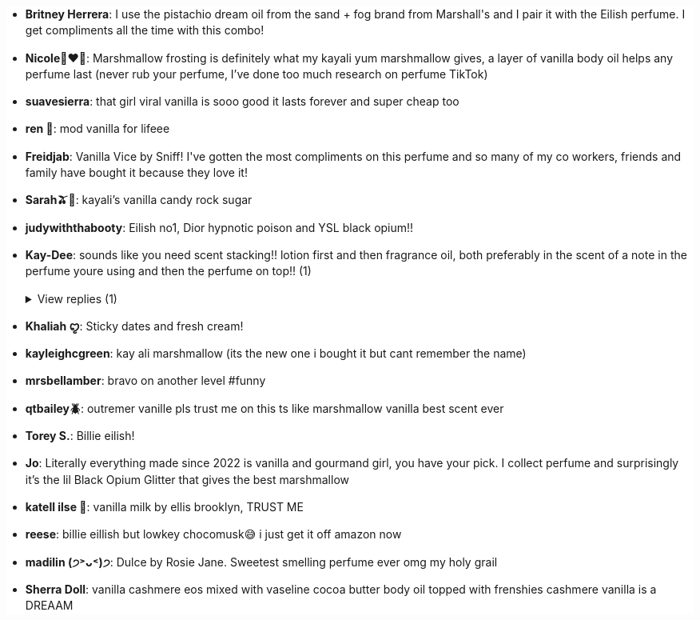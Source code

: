 * **Britney Herrera**:
  I use the pistachio dream oil from the sand + fog brand from Marshall's and I pair it with the Eilish perfume. I get compliments all the time with this combo!

* **Nicole🎰❤️‍🔥**:
  Marshmallow frosting is definitely what my kayali yum marshmallow gives, a layer of vanilla body oil helps any perfume last (never rub your perfume, I’ve done too much research on perfume TikTok)

* **suavesierra**:
  that girl viral vanilla is sooo good it lasts forever and super cheap too

* **ren 💓**:
  mod vanilla for lifeee

* **Freidjab**:
  Vanilla Vice by Sniff! I've gotten the most compliments on this perfume and so many of my co workers, friends and family have bought it because they love it!

* **Sarah🫒🍉**:
  kayali’s vanilla candy rock sugar

* **judywiththabooty**:
  Eilish no1, Dior hypnotic poison and YSL black opium!!

* **Kay-Dee**:
  sounds like you need scent stacking!! lotion first and then fragrance oil, both preferably in the scent of a note in the perfume youre using and then the perfume on top!! (1)

  <details><summary>View replies (1)</summary></details>

* **Khaliah ꨄ︎**:
  Sticky dates and fresh cream!

* **kayleighcgreen**:
  kay ali marshmallow (its the new one i bought it but cant remember the name)

* **mrsbellamber**:
  bravo on another level #funny

* **qtbailey🪲**:
  outremer vanille pls trust me on this ts like marshmallow vanilla best scent ever

* **Torey S.**:
  Billie eilish!

* **Jo**:
  Literally everything made since 2022 is vanilla and gourmand girl, you have your pick. I collect perfume and surprisingly it’s the lil Black Opium Glitter that gives the best marshmallow

* **katell ilse 🫶**:
  vanilla milk by ellis brooklyn, TRUST ME

* **reese**:
  billie eillish but lowkey chocomusk😅 i just get it off amazon now

* **madilin (੭˃ᴗ˂)੭**:
  Dulce by Rosie Jane. Sweetest smelling perfume ever omg my holy grail

* **Sherra Doll**:
  vanilla cashmere eos mixed with vaseline cocoa butter body oil topped with frenshies cashmere vanilla is a DREAAM
